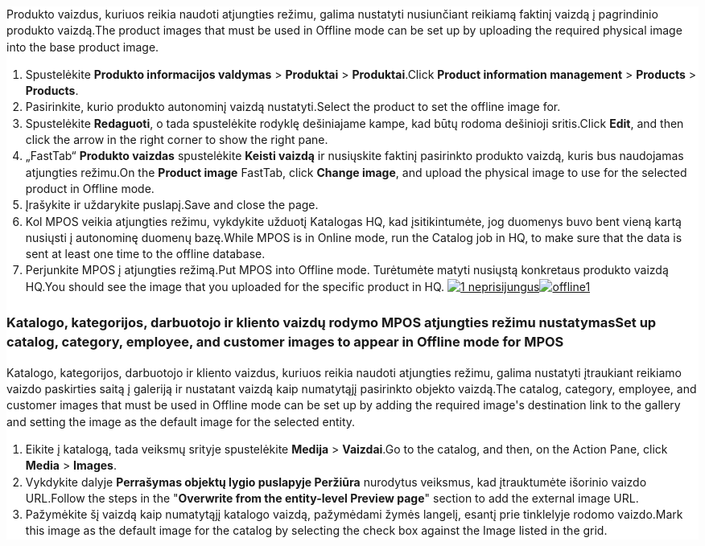<span data-ttu-id="a21c5-264">Produkto vaizdus, kuriuos reikia naudoti atjungties režimu, galima nustatyti nusiunčiant reikiamą faktinį vaizdą į pagrindinio produkto vaizdą.</span><span class="sxs-lookup"><span data-stu-id="a21c5-264">The product images that must be used in Offline mode can be set up by uploading the required physical image into the base product image.</span></span>

1.  <span data-ttu-id="a21c5-265">Spustelėkite **Produkto informacijos valdymas** &gt; **Produktai** &gt; **Produktai**.</span><span class="sxs-lookup"><span data-stu-id="a21c5-265">Click **Product information management** &gt; **Products** &gt; **Products**.</span></span>
2.  <span data-ttu-id="a21c5-266">Pasirinkite, kurio produkto autonominį vaizdą nustatyti.</span><span class="sxs-lookup"><span data-stu-id="a21c5-266">Select the product to set the offline image for.</span></span>
3.  <span data-ttu-id="a21c5-267">Spustelėkite **Redaguoti**, o tada spustelėkite rodyklę dešiniajame kampe, kad būtų rodoma dešinioji sritis.</span><span class="sxs-lookup"><span data-stu-id="a21c5-267">Click **Edit**, and then click the arrow in the right corner to show the right pane.</span></span>
4.  <span data-ttu-id="a21c5-268">„FastTab“ **Produkto vaizdas** spustelėkite **Keisti vaizdą** ir nusiųskite faktinį pasirinkto produkto vaizdą, kuris bus naudojamas atjungties režimu.</span><span class="sxs-lookup"><span data-stu-id="a21c5-268">On the **Product image** FastTab, click **Change image**, and upload the physical image to use for the selected product in Offline mode.</span></span>
5.  <span data-ttu-id="a21c5-269">Įrašykite ir uždarykite puslapį.</span><span class="sxs-lookup"><span data-stu-id="a21c5-269">Save and close the page.</span></span>
6.  <span data-ttu-id="a21c5-270">Kol MPOS veikia atjungties režimu, vykdykite užduotį Katalogas HQ, kad įsitikintumėte, jog duomenys buvo bent vieną kartą nusiųsti į autonominę duomenų bazę.</span><span class="sxs-lookup"><span data-stu-id="a21c5-270">While MPOS is in Online mode, run the Catalog job in HQ, to make sure that the data is sent at least one time to the offline database.</span></span>
7.  <span data-ttu-id="a21c5-271">Perjunkite MPOS į atjungties režimą.</span><span class="sxs-lookup"><span data-stu-id="a21c5-271">Put MPOS into Offline mode.</span></span> <span data-ttu-id="a21c5-272">Turėtumėte matyti nusiųstą konkretaus produkto vaizdą HQ.</span><span class="sxs-lookup"><span data-stu-id="a21c5-272">You should see the image that you uploaded for the specific product in HQ.</span></span> <span data-ttu-id="a21c5-273">[![1 neprisijungus](./media/offline1.png)](./media/offline1.png)</span><span class="sxs-lookup"><span data-stu-id="a21c5-273">[![offline1](./media/offline1.png)](./media/offline1.png)</span></span>

 

### <a name="set-up-catalog-category-employee-and-customer-images-to-appear-in-offline-mode-for-mpos"></a><span data-ttu-id="a21c5-274">Katalogo, kategorijos, darbuotojo ir kliento vaizdų rodymo MPOS atjungties režimu nustatymas</span><span class="sxs-lookup"><span data-stu-id="a21c5-274">Set up catalog, category, employee, and customer images to appear in Offline mode for MPOS</span></span>

<span data-ttu-id="a21c5-275">Katalogo, kategorijos, darbuotojo ir kliento vaizdus, kuriuos reikia naudoti atjungties režimu, galima nustatyti įtraukiant reikiamo vaizdo paskirties saitą į galeriją ir nustatant vaizdą kaip numatytąjį pasirinkto objekto vaizdą.</span><span class="sxs-lookup"><span data-stu-id="a21c5-275">The catalog, category, employee, and customer images that must be used in Offline mode can be set up by adding the required image's destination link to the gallery and setting the image as the default image for the selected entity.</span></span>

1.  <span data-ttu-id="a21c5-276">Eikite į katalogą, tada veiksmų srityje spustelėkite **Medija** &gt; **Vaizdai**.</span><span class="sxs-lookup"><span data-stu-id="a21c5-276">Go to the catalog, and then, on the Action Pane, click **Media** &gt; **Images**.</span></span>
2.  <span data-ttu-id="a21c5-277">Vykdykite dalyje **Perrašymas objektų lygio puslapyje Peržiūra** nurodytus veiksmus, kad įtrauktumėte išorinio vaizdo URL.</span><span class="sxs-lookup"><span data-stu-id="a21c5-277">Follow the steps in the "**Overwrite from the entity-level Preview page**" section to add the external image URL.</span></span>
3.  <span data-ttu-id="a21c5-278">Pažymėkite šį vaizdą kaip numatytąjį katalogo vaizdą, pažymėdami žymės langelį, esantį prie tinklelyje rodomo vaizdo.</span><span class="sxs-lookup"><span data-stu-id="a21c5-278">Mark this image as the default image for the catalog by selecting the check box against the Image listed in the grid.</span></span>